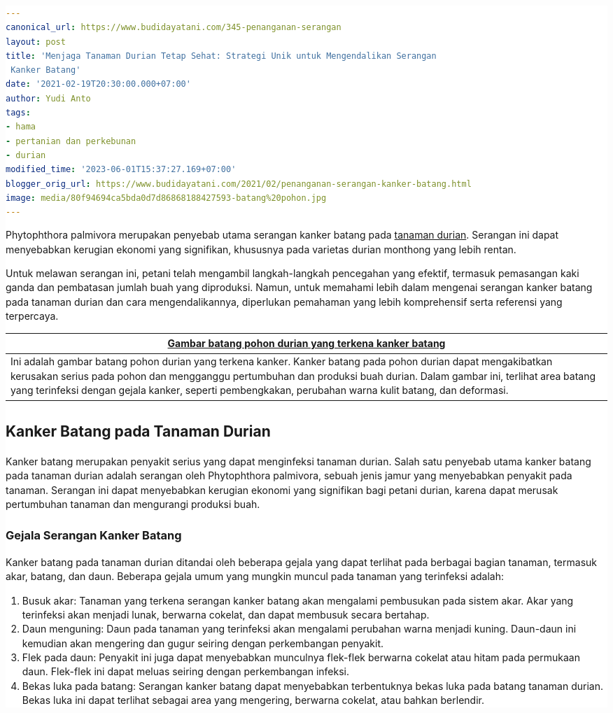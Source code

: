 ```yaml
---
canonical_url: https://www.budidayatani.com/345-penanganan-serangan
layout: post
title: 'Menjaga Tanaman Durian Tetap Sehat: Strategi Unik untuk Mengendalikan Serangan
 Kanker Batang'
date: '2021-02-19T20:30:00.000+07:00'
author: Yudi Anto
tags:
- hama
- pertanian dan perkebunan
- durian
modified_time: '2023-06-01T15:37:27.169+07:00'
blogger_orig_url: https://www.budidayatani.com/2021/02/penanganan-serangan-kanker-batang.html
image: media/80f94694ca5bda0d7d86868188427593-batang%20pohon.jpg
---
```

Phytophthora palmivora merupakan penyebab utama serangan kanker batang pada [tanaman durian](https://www.budidayatani.com/search/label/durian). Serangan ini dapat menyebabkan kerugian ekonomi yang signifikan, khususnya pada varietas durian monthong yang lebih rentan.

Untuk melawan serangan ini, petani telah mengambil langkah-langkah pencegahan yang efektif, termasuk pemasangan kaki ganda dan pembatasan jumlah buah yang diproduksi. Namun, untuk memahami lebih dalam mengenai serangan kanker batang pada tanaman durian dan cara mengendalikannya, diperlukan pemahaman yang lebih komprehensif serta referensi yang terpercaya.



| [Gambar batang pohon durian yang terkena kanker batang](https://blogger.googleusercontent.com/img/b/R29vZ2xl/AVvXsEjWRoK9VUFgXDDaUkS4mKYMIdUWHRK1y8KoYcCIeF0xjtUA7vc3yNiLRMb355lpZr1YGu6RxFfokIxe-po9kNY9hXrbaoXAXc_cEcSe7kT5cVZnWlKoQN4BTezJ6FvigAORe3iQ1r-6edZHmc0FmNBQpFwGvoF9gfwPVSWS0hT5O-AyKZxJfJ8cCJK6Yg/s2133/batang%20pohon.jpg) |
| --- |
| Ini adalah gambar batang pohon durian yang terkena kanker. Kanker batang pada pohon durian dapat mengakibatkan kerusakan serius pada pohon dan mengganggu pertumbuhan dan produksi buah durian. Dalam gambar ini, terlihat area batang yang terinfeksi dengan gejala kanker, seperti pembengkakan, perubahan warna kulit batang, dan deformasi. |

## Kanker Batang pada Tanaman Durian

Kanker batang merupakan penyakit serius yang dapat menginfeksi tanaman durian. Salah satu penyebab utama kanker batang pada tanaman durian adalah serangan oleh Phytophthora palmivora, sebuah jenis jamur yang menyebabkan penyakit pada tanaman. Serangan ini dapat menyebabkan kerugian ekonomi yang signifikan bagi petani durian, karena dapat merusak pertumbuhan tanaman dan mengurangi produksi buah.

### Gejala Serangan Kanker Batang

Kanker batang pada tanaman durian ditandai oleh beberapa gejala yang dapat terlihat pada berbagai bagian tanaman, termasuk akar, batang, dan daun. Beberapa gejala umum yang mungkin muncul pada tanaman yang terinfeksi adalah:

1. Busuk akar: Tanaman yang terkena serangan kanker batang akan mengalami pembusukan pada sistem akar. Akar yang terinfeksi akan menjadi lunak, berwarna cokelat, dan dapat membusuk secara bertahap.
2. Daun menguning: Daun pada tanaman yang terinfeksi akan mengalami perubahan warna menjadi kuning. Daun-daun ini kemudian akan mengering dan gugur seiring dengan perkembangan penyakit.
3. Flek pada daun: Penyakit ini juga dapat menyebabkan munculnya flek-flek berwarna cokelat atau hitam pada permukaan daun. Flek-flek ini dapat meluas seiring dengan perkembangan infeksi.
4. Bekas luka pada batang: Serangan kanker batang dapat menyebabkan terbentuknya bekas luka pada batang tanaman durian. Bekas luka ini dapat terlihat sebagai area yang mengering, berwarna cokelat, atau bahkan berlendir.
